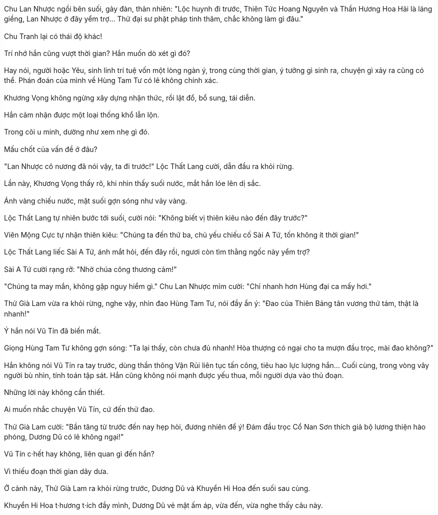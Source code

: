 Chu Lan Nhược ngồi bên suối, gảy đàn, thản nhiên: "Lộc huynh đi trước, Thiên Tức Hoang Nguyên và Thần Hương Hoa Hải là láng giềng, Lan Nhược ở đây yểm trợ… Thử đại sư phật pháp tinh thâm, chắc không làm gì đâu."

Chu Tranh lại có thái độ khác!

Trí nhớ hắn cũng vượt thời gian? Hắn muốn dò xét gì đó?

Hay nói, người hoặc Yêu, sinh linh trí tuệ vốn một lòng ngàn ý, trong cùng thời gian, ý tưởng gì sinh ra, chuyện gì xảy ra cũng có thể. Phán đoán của mình về Hùng Tam Tư có lẽ không chính xác.

Khương Vọng không ngừng xây dựng nhận thức, rồi lật đổ, bổ sung, tái diễn.

Hắn cảm nhận được một loại thống khổ lẫn lộn.

Trong cõi u minh, dường như xem nhẹ gì đó.

Mấu chốt của vấn đề ở đâu?

"Lan Nhược cô nương đã nói vậy, ta đi trước!" Lộc Thất Lang cười, dẫn đầu ra khỏi rừng.

Lần này, Khương Vọng thấy rõ, khi nhìn thấy suối nước, mắt hắn lóe lên dị sắc.

Ánh vàng chiếu nước, mặt suối gợn sóng như vảy vàng.

Lộc Thất Lang tự nhiên bước tới suối, cười nói: "Không biết vị thiên kiêu nào đến đây trước?"

Viên Mộng Cực tự nhận thiên kiêu: "Chúng ta đến thứ ba, chủ yếu chiếu cố Sài A Tứ, tốn không ít thời gian!"

Lộc Thất Lang liếc Sài A Tứ, ánh mắt hỏi, đến đây rồi, ngươi còn tìm thằng ngốc này yểm trợ?

Sài A Tứ cười rạng rỡ: "Nhờ chúa công thương cảm!"

"Chúng ta may mắn, không gặp nguy hiểm gì." Chu Lan Nhược mỉm cười: "Chỉ nhanh hơn Hùng đại ca mấy hơi."

Thử Già Lam vừa ra khỏi rừng, nghe vậy, nhìn đao Hùng Tam Tư, nói đầy ẩn ý: "Đao của Thiên Bảng tân vương thứ tám, thật là nhanh!"

Ý hắn nói Vũ Tín đã biến mất.

Giọng Hùng Tam Tư không gợn sóng: "Ta lại thấy, còn chưa đủ nhanh! Hòa thượng có ngại cho ta mượn đầu trọc, mài đao không?"

Hắn không nói Vũ Tín ra tay trước, dùng thần thông Vận Rủi liên tục tấn công, tiêu hao lực lượng hắn… Cuối cùng, trong vòng vây người bù nhìn, tính toán tập sát. Hắn cũng không nói mạnh được yếu thua, mỗi người dựa vào thủ đoạn.

Những lời này không cần thiết.

Ai muốn nhắc chuyện Vũ Tín, cứ đến thử đao.

Thử Già Lam cười: "Bần tăng từ trước đến nay hẹp hòi, đương nhiên để ý! Đám đầu trọc Cổ Nan Sơn thích giả bộ lương thiện hào phóng, Dương Dũ có lẽ không ngại!"

Vũ Tín c·hết hay không, liên quan gì đến hắn?

Vì thiếu đoạn thời gian dây dưa.

Ở cảnh này, Thử Già Lam ra khỏi rừng trước, Dương Dũ và Khuyển Hi Hoa đến suối sau cùng.

Khuyển Hi Hoa t·hương t·ích đầy mình, Dương Dũ vẻ mặt ấm áp, vừa đến, vừa nghe thấy câu này.
